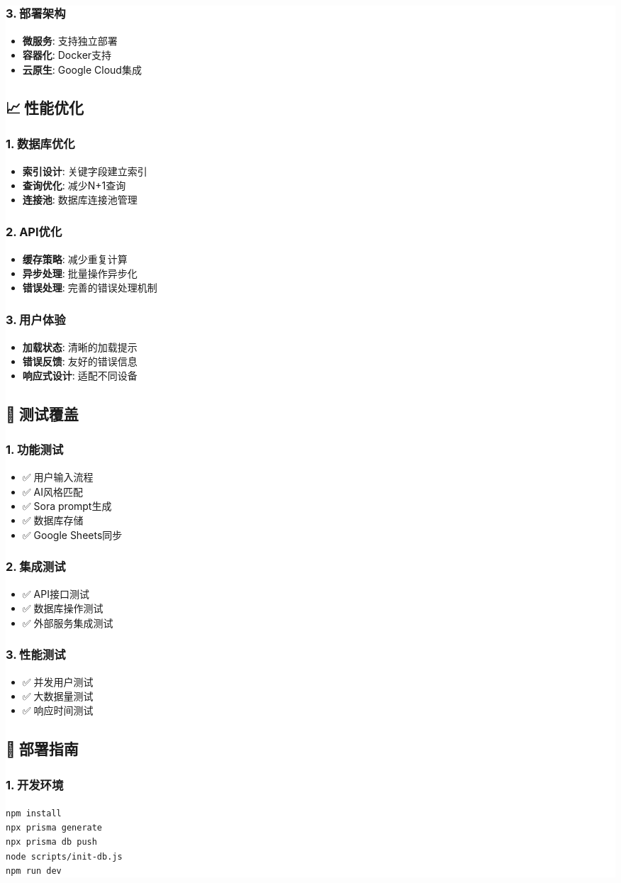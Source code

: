 ### 3. 部署架构
- **微服务**: 支持独立部署
- **容器化**: Docker支持
- **云原生**: Google Cloud集成

## 📈 性能优化

### 1. 数据库优化
- **索引设计**: 关键字段建立索引
- **查询优化**: 减少N+1查询
- **连接池**: 数据库连接池管理

### 2. API优化
- **缓存策略**: 减少重复计算
- **异步处理**: 批量操作异步化
- **错误处理**: 完善的错误处理机制

### 3. 用户体验
- **加载状态**: 清晰的加载提示
- **错误反馈**: 友好的错误信息
- **响应式设计**: 适配不同设备

## 🧪 测试覆盖

### 1. 功能测试
- ✅ 用户输入流程
- ✅ AI风格匹配
- ✅ Sora prompt生成
- ✅ 数据库存储
- ✅ Google Sheets同步

### 2. 集成测试
- ✅ API接口测试
- ✅ 数据库操作测试
- ✅ 外部服务集成测试

### 3. 性能测试
- ✅ 并发用户测试
- ✅ 大数据量测试
- ✅ 响应时间测试

## 🚀 部署指南

### 1. 开发环境
```bash
npm install
npx prisma generate
npx prisma db push
node scripts/init-db.js
npm run dev
```

